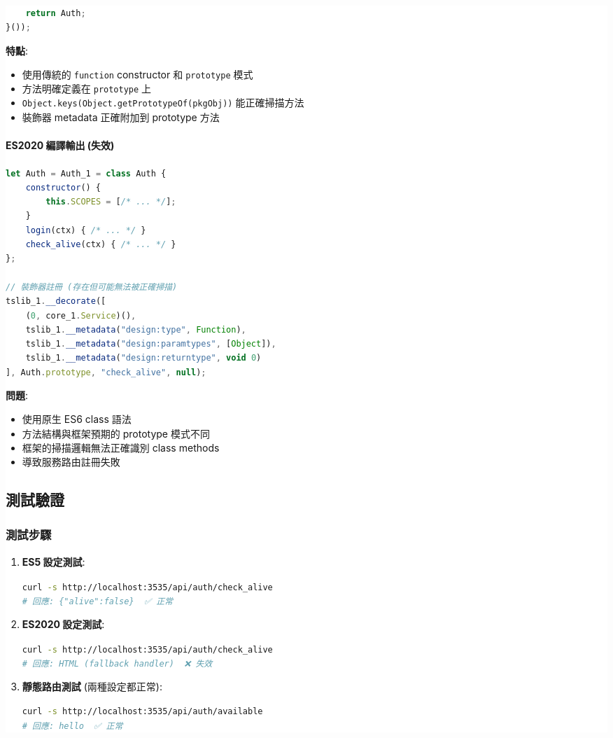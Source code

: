 ```javascript
    return Auth;
}());
```

**特點**:
- 使用傳統的 `function` constructor 和 `prototype` 模式
- 方法明確定義在 `prototype` 上
- `Object.keys(Object.getPrototypeOf(pkgObj))` 能正確掃描方法
- 裝飾器 metadata 正確附加到 prototype 方法

#### ES2020 編譯輸出 (失效)
```javascript
let Auth = Auth_1 = class Auth {
    constructor() {
        this.SCOPES = [/* ... */];
    }
    login(ctx) { /* ... */ }
    check_alive(ctx) { /* ... */ }
};

// 裝飾器註冊 (存在但可能無法被正確掃描)
tslib_1.__decorate([
    (0, core_1.Service)(),
    tslib_1.__metadata("design:type", Function),
    tslib_1.__metadata("design:paramtypes", [Object]),
    tslib_1.__metadata("design:returntype", void 0)
], Auth.prototype, "check_alive", null);
```

**問題**:
- 使用原生 ES6 class 語法
- 方法結構與框架預期的 prototype 模式不同
- 框架的掃描邏輯無法正確識別 class methods
- 導致服務路由註冊失敗

## 測試驗證

### 測試步驟
1. **ES5 設定測試**:
   ```bash
   curl -s http://localhost:3535/api/auth/check_alive
   # 回應: {"alive":false}  ✅ 正常
   ```

2. **ES2020 設定測試**:
   ```bash
   curl -s http://localhost:3535/api/auth/check_alive
   # 回應: HTML (fallback handler)  ❌ 失效
   ```

3. **靜態路由測試** (兩種設定都正常):
   ```bash
   curl -s http://localhost:3535/api/auth/available
   # 回應: hello  ✅ 正常
   ```
